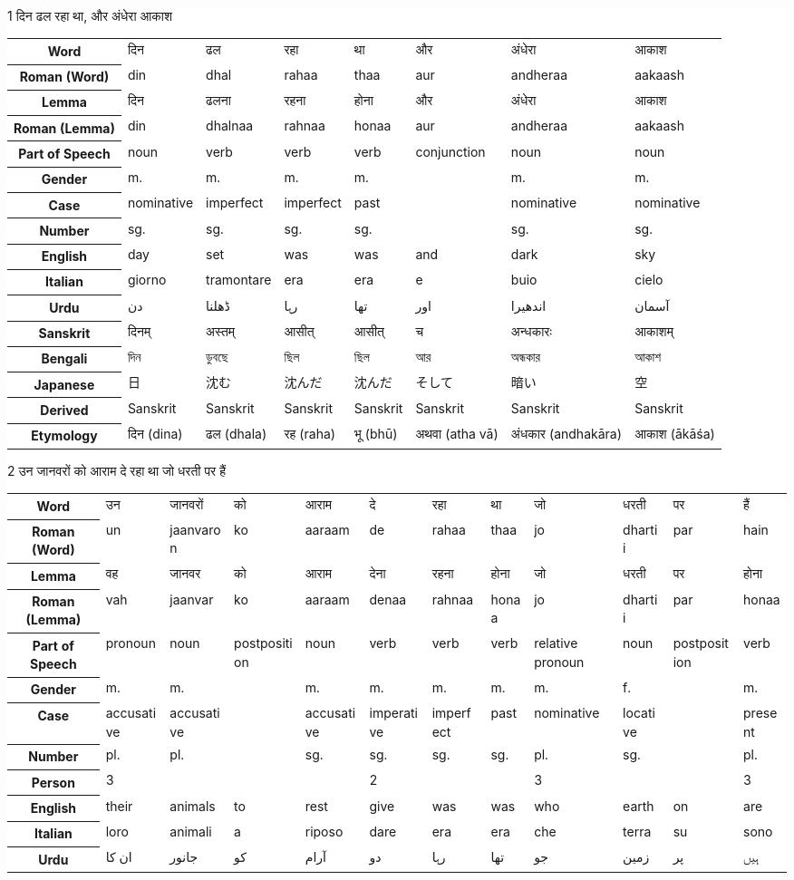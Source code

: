 1 दिन ढल रहा था, और अंधेरा आकाश

<table>
<tr><th>Word</th><td>दिन</td><td>ढल</td><td>रहा</td><td>था</td><td>और</td><td>अंधेरा</td><td>आकाश</td></tr>
<tr><th>Roman (Word)</th><td>din</td><td>dhal</td><td>rahaa</td><td>thaa</td><td>aur</td><td>andheraa</td><td>aakaash</td></tr>
<tr><th>Lemma</th><td>दिन</td><td>ढलना</td><td>रहना</td><td>होना</td><td>और</td><td>अंधेरा</td><td>आकाश</td></tr>
<tr><th>Roman (Lemma)</th><td>din</td><td>dhalnaa</td><td>rahnaa</td><td>honaa</td><td>aur</td><td>andheraa</td><td>aakaash</td></tr>
<tr><th>Part of Speech</th><td>noun</td><td>verb</td><td>verb</td><td>verb</td><td>conjunction</td><td>noun</td><td>noun</td></tr>
<tr><th>Gender</th><td>m.</td><td>m.</td><td>m.</td><td>m.</td><td></td><td>m.</td><td>m.</td></tr>
<tr><th>Case</th><td>nominative</td><td>imperfect</td><td>imperfect</td><td>past</td><td></td><td>nominative</td><td>nominative</td></tr>
<tr><th>Number</th><td>sg.</td><td>sg.</td><td>sg.</td><td>sg.</td><td></td><td>sg.</td><td>sg.</td></tr>
<tr><th>English</th><td>day</td><td>set</td><td>was</td><td>was</td><td>and</td><td>dark</td><td>sky</td></tr>
<tr><th>Italian</th><td>giorno</td><td>tramontare</td><td>era</td><td>era</td><td>e</td><td>buio</td><td>cielo</td></tr>
<tr><th>Urdu</th><td>دن</td><td>ڈھلنا</td><td>رہا</td><td>تھا</td><td>اور</td><td>اندھیرا</td><td>آسمان</td></tr>
<tr><th>Sanskrit</th><td>दिनम्</td><td>अस्तम्</td><td>आसीत्</td><td>आसीत्</td><td>च</td><td>अन्धकारः</td><td>आकाशम्</td></tr>
<tr><th>Bengali</th><td>দিন</td><td>ডুবছে</td><td>ছিল</td><td>ছিল</td><td>আর</td><td>অন্ধকার</td><td>আকাশ</td></tr>
<tr><th>Japanese</th><td>日</td><td>沈む</td><td>沈んだ</td><td>沈んだ</td><td>そして</td><td>暗い</td><td>空</td></tr>
<tr><th>Derived</th><td>Sanskrit</td><td>Sanskrit</td><td>Sanskrit</td><td>Sanskrit</td><td>Sanskrit</td><td>Sanskrit</td><td>Sanskrit</td></tr>
<tr><th>Etymology</th><td>दिन (dina)</td><td>ढल (dhala)</td><td>रह (raha)</td><td>भू (bhū)</td><td>अथवा (atha vā)</td><td>अंधकार (andhakāra)</td><td>आकाश (ākāśa)</td></tr>
</table>

2 उन जानवरों को आराम दे रहा था जो धरती पर हैं

<table>
<tr><th>Word</th><td>उन</td><td>जानवरों</td><td>को</td><td>आराम</td><td>दे</td><td>रहा</td><td>था</td><td>जो</td><td>धरती</td><td>पर</td><td>हैं</td></tr>
<tr><th>Roman (Word)</th><td>un</td><td>jaanvaron</td><td>ko</td><td>aaraam</td><td>de</td><td>rahaa</td><td>thaa</td><td>jo</td><td>dhartii</td><td>par</td><td>hain</td></tr>
<tr><th>Lemma</th><td>वह</td><td>जानवर</td><td>को</td><td>आराम</td><td>देना</td><td>रहना</td><td>होना</td><td>जो</td><td>धरती</td><td>पर</td><td>होना</td></tr>
<tr><th>Roman (Lemma)</th><td>vah</td><td>jaanvar</td><td>ko</td><td>aaraam</td><td>denaa</td><td>rahnaa</td><td>honaa</td><td>jo</td><td>dhartii</td><td>par</td><td>honaa</td></tr>
<tr><th>Part of Speech</th><td>pronoun</td><td>noun</td><td>postposition</td><td>noun</td><td>verb</td><td>verb</td><td>verb</td><td>relative pronoun</td><td>noun</td><td>postposition</td><td>verb</td></tr>
<tr><th>Gender</th><td>m.</td><td>m.</td><td></td><td>m.</td><td>m.</td><td>m.</td><td>m.</td><td>m.</td><td>f.</td><td></td><td>m.</td></tr>
<tr><th>Case</th><td>accusative</td><td>accusative</td><td></td><td>accusative</td><td>imperative</td><td>imperfect</td><td>past</td><td>nominative</td><td>locative</td><td></td><td>present</td></tr>
<tr><th>Number</th><td>pl.</td><td>pl.</td><td></td><td>sg.</td><td>sg.</td><td>sg.</td><td>sg.</td><td>pl.</td><td>sg.</td><td></td><td>pl.</td></tr>
<tr><th>Person</th><td>3</td><td></td><td></td><td></td><td>2</td><td></td><td></td><td>3</td><td></td><td></td><td>3</td></tr>
<tr><th>English</th><td>their</td><td>animals</td><td>to</td><td>rest</td><td>give</td><td>was</td><td>was</td><td>who</td><td>earth</td><td>on</td><td>are</td></tr>
<tr><th>Italian</th><td>loro</td><td>animali</td><td>a</td><td>riposo</td><td>dare</td><td>era</td><td>era</td><td>che</td><td>terra</td><td>su</td><td>sono</td></tr>
<tr><th>Urdu</th><td>ان کا</td><td>جانور</td><td>کو</td><td>آرام</td><td>دو</td><td>رہا</td><td>تھا</td><td>جو</td><td>زمین</td><td>پر</td><td>ہیں</td></tr>